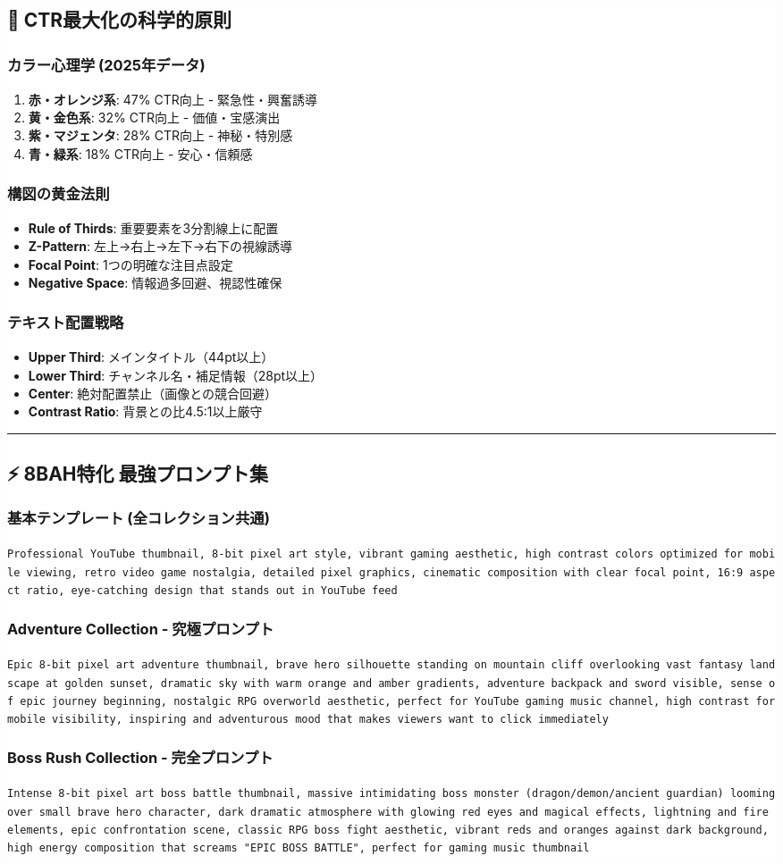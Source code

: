 ## 🧠 CTR最大化の科学的原則

### カラー心理学 (2025年データ)
1. **赤・オレンジ系**: 47% CTR向上 - 緊急性・興奮誘導
2. **黄・金色系**: 32% CTR向上 - 価値・宝感演出
3. **紫・マジェンタ**: 28% CTR向上 - 神秘・特別感
4. **青・緑系**: 18% CTR向上 - 安心・信頼感

### 構図の黄金法則
- **Rule of Thirds**: 重要要素を3分割線上に配置
- **Z-Pattern**: 左上→右上→左下→右下の視線誘導
- **Focal Point**: 1つの明確な注目点設定
- **Negative Space**: 情報過多回避、視認性確保

### テキスト配置戦略
- **Upper Third**: メインタイトル（44pt以上）
- **Lower Third**: チャンネル名・補足情報（28pt以上）
- **Center**: 絶対配置禁止（画像との競合回避）
- **Contrast Ratio**: 背景との比4.5:1以上厳守

---

## ⚡ 8BAH特化 最強プロンプト集

### 基本テンプレート (全コレクション共通)
```
Professional YouTube thumbnail, 8-bit pixel art style, vibrant gaming aesthetic, high contrast colors optimized for mobile viewing, retro video game nostalgia, detailed pixel graphics, cinematic composition with clear focal point, 16:9 aspect ratio, eye-catching design that stands out in YouTube feed
```

### Adventure Collection - 究極プロンプト
```
Epic 8-bit pixel art adventure thumbnail, brave hero silhouette standing on mountain cliff overlooking vast fantasy landscape at golden sunset, dramatic sky with warm orange and amber gradients, adventure backpack and sword visible, sense of epic journey beginning, nostalgic RPG overworld aesthetic, perfect for YouTube gaming music channel, high contrast for mobile visibility, inspiring and adventurous mood that makes viewers want to click immediately
```

### Boss Rush Collection - 完全プロンプト
```
Intense 8-bit pixel art boss battle thumbnail, massive intimidating boss monster (dragon/demon/ancient guardian) looming over small brave hero character, dark dramatic atmosphere with glowing red eyes and magical effects, lightning and fire elements, epic confrontation scene, classic RPG boss fight aesthetic, vibrant reds and oranges against dark background, high energy composition that screams "EPIC BOSS BATTLE", perfect for gaming music thumbnail
```
